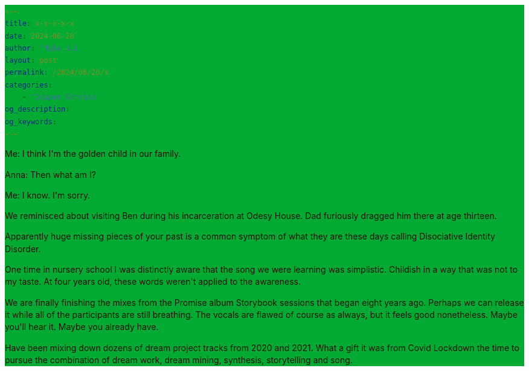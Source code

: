 ```yaml
---
title: x-x-x-x-x
date: 2024-06-20
author: 'Mike iLL'
layout: post
permalink: /2024/06/20/x
categories:
    - 'Diaper Entries'
og_description:
og_keywords:
---
```

<style>
body {
  background-color: #0a3;
  color: #210;
}
a {
  color: #f09;
}
a:active {
  color: #f09;
}
a:hover {
  color: #ff22ff;
}
a:visited {
  color: #f09;
}
</style>

Me: I think I'm the golden child in our family.

Anna: Then what am I?

Me: I know. I'm sorry.

We reminisced about visiting Ben during his incarceration at Odesy House. Dad furiously dragged him there at age thirteen.

Apparently huge missing pieces of your past is a common symptom of what they are these days calling Disociative Identity Disorder.

One time in nursery school I was distinctly aware that the song we were learning was simplistic. Childish in a way that was not to my taste. At four years old, these words weren't applied to the awareness.

We are finally finishing the mixes from the Promise album Storybook sessions that began eight years ago. Perhaps we can release it while all of the participants are still breathing. The vocals are flawed of course as always, but it feels good nonetheless. Maybe you'll hear it. Maybe you already have.

Have been mixing down dozens of dream project tracks from 2020 and 2021. What a gift it was from Covid Lockdown the time to pursue the combination of dream work, dream mining, synthesis, storytelling and song.
